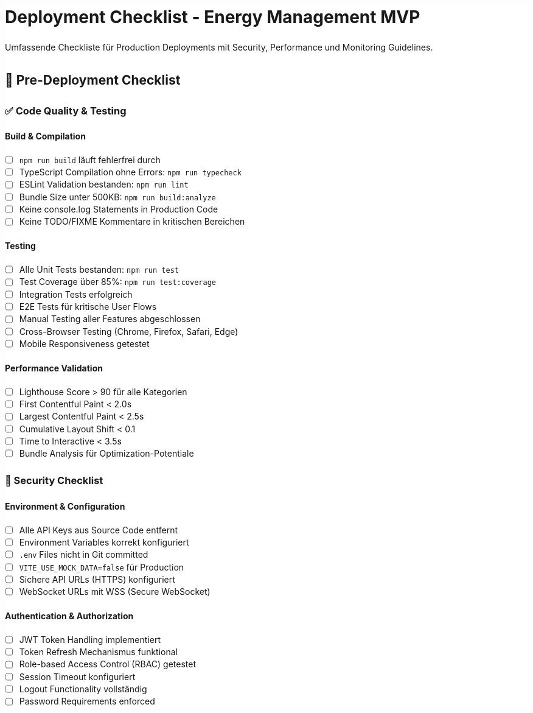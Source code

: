 # Deployment Checklist - Energy Management MVP

Umfassende Checkliste für Production Deployments mit Security, Performance und Monitoring Guidelines.

## 🚀 Pre-Deployment Checklist

### ✅ Code Quality & Testing

#### Build & Compilation
- [ ] `npm run build` läuft fehlerfrei durch
- [ ] TypeScript Compilation ohne Errors: `npm run typecheck`
- [ ] ESLint Validation bestanden: `npm run lint`
- [ ] Bundle Size unter 500KB: `npm run build:analyze`
- [ ] Keine console.log Statements in Production Code
- [ ] Keine TODO/FIXME Kommentare in kritischen Bereichen

#### Testing
- [ ] Alle Unit Tests bestanden: `npm run test`
- [ ] Test Coverage über 85%: `npm run test:coverage`
- [ ] Integration Tests erfolgreich
- [ ] E2E Tests für kritische User Flows
- [ ] Manual Testing aller Features abgeschlossen
- [ ] Cross-Browser Testing (Chrome, Firefox, Safari, Edge)
- [ ] Mobile Responsiveness getestet

#### Performance Validation
- [ ] Lighthouse Score > 90 für alle Kategorien
- [ ] First Contentful Paint < 2.0s
- [ ] Largest Contentful Paint < 2.5s
- [ ] Cumulative Layout Shift < 0.1
- [ ] Time to Interactive < 3.5s
- [ ] Bundle Analysis für Optimization-Potentiale

### 🔐 Security Checklist

#### Environment & Configuration
- [ ] Alle API Keys aus Source Code entfernt
- [ ] Environment Variables korrekt konfiguriert
- [ ] `.env` Files nicht in Git committed
- [ ] `VITE_USE_MOCK_DATA=false` für Production
- [ ] Sichere API URLs (HTTPS) konfiguriert
- [ ] WebSocket URLs mit WSS (Secure WebSocket)

#### Authentication & Authorization
- [ ] JWT Token Handling implementiert
- [ ] Token Refresh Mechanismus funktional
- [ ] Role-based Access Control (RBAC) getestet
- [ ] Session Timeout konfiguriert
- [ ] Logout Functionality vollständig
- [ ] Password Requirements enforced
